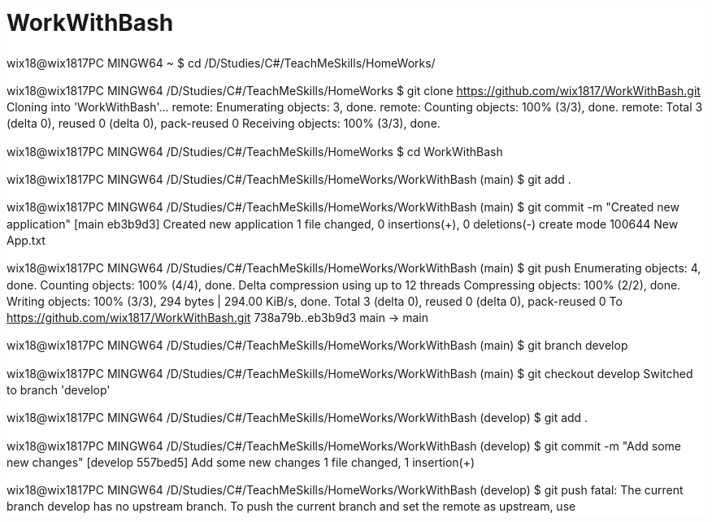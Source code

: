 # WorkWithBash

wix18@wix1817PC MINGW64 ~
$ cd /D/Studies/C#/TeachMeSkills/HomeWorks/

wix18@wix1817PC MINGW64 /D/Studies/C#/TeachMeSkills/HomeWorks
$ git clone https://github.com/wix1817/WorkWithBash.git
Cloning into 'WorkWithBash'...
remote: Enumerating objects: 3, done.
remote: Counting objects: 100% (3/3), done.
remote: Total 3 (delta 0), reused 0 (delta 0), pack-reused 0
Receiving objects: 100% (3/3), done.

wix18@wix1817PC MINGW64 /D/Studies/C#/TeachMeSkills/HomeWorks
$ cd WorkWithBash

wix18@wix1817PC MINGW64 /D/Studies/C#/TeachMeSkills/HomeWorks/WorkWithBash (main)
$ git add .

wix18@wix1817PC MINGW64 /D/Studies/C#/TeachMeSkills/HomeWorks/WorkWithBash (main)
$ git commit -m "Created new application"
[main eb3b9d3] Created new application
 1 file changed, 0 insertions(+), 0 deletions(-)
 create mode 100644 New App.txt

wix18@wix1817PC MINGW64 /D/Studies/C#/TeachMeSkills/HomeWorks/WorkWithBash (main)
$ git push
Enumerating objects: 4, done.
Counting objects: 100% (4/4), done.
Delta compression using up to 12 threads
Compressing objects: 100% (2/2), done.
Writing objects: 100% (3/3), 294 bytes | 294.00 KiB/s, done.
Total 3 (delta 0), reused 0 (delta 0), pack-reused 0
To https://github.com/wix1817/WorkWithBash.git
   738a79b..eb3b9d3  main -> main

wix18@wix1817PC MINGW64 /D/Studies/C#/TeachMeSkills/HomeWorks/WorkWithBash (main)
$ git branch develop

wix18@wix1817PC MINGW64 /D/Studies/C#/TeachMeSkills/HomeWorks/WorkWithBash (main)
$ git checkout develop
Switched to branch 'develop'

wix18@wix1817PC MINGW64 /D/Studies/C#/TeachMeSkills/HomeWorks/WorkWithBash (develop)
$ git add .

wix18@wix1817PC MINGW64 /D/Studies/C#/TeachMeSkills/HomeWorks/WorkWithBash (develop)
$ git commit -m "Add some new changes"
[develop 557bed5] Add some new changes
 1 file changed, 1 insertion(+)

wix18@wix1817PC MINGW64 /D/Studies/C#/TeachMeSkills/HomeWorks/WorkWithBash (develop)
$ git push
fatal: The current branch develop has no upstream branch.
To push the current branch and set the remote as upstream, use
